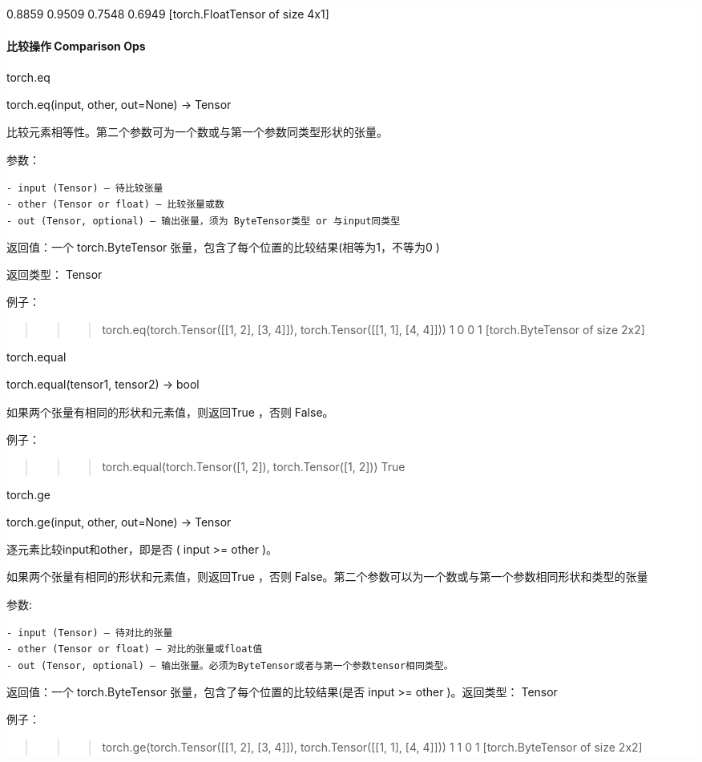  0.8859
 0.9509
 0.7548
 0.6949
[torch.FloatTensor of size 4x1]

#### 比较操作 Comparison Ops

torch.eq

torch.eq(input, other, out=None) → Tensor

比较元素相等性。第二个参数可为一个数或与第一个参数同类型形状的张量。

参数：

	- input (Tensor) – 待比较张量
	- other (Tensor or float) – 比较张量或数
	- out (Tensor, optional) – 输出张量，须为 ByteTensor类型 or 与input同类型

返回值：一个 torch.ByteTensor 张量，包含了每个位置的比较结果(相等为1，不等为0 )

返回类型： Tensor

例子：

>>> torch.eq(torch.Tensor([[1, 2], [3, 4]]), torch.Tensor([[1, 1], [4, 4]]))
1  0
0  1
[torch.ByteTensor of size 2x2]

torch.equal

torch.equal(tensor1, tensor2) → bool

如果两个张量有相同的形状和元素值，则返回True ，否则 False。

例子：

>>> torch.equal(torch.Tensor([1, 2]), torch.Tensor([1, 2]))
True

torch.ge

torch.ge(input, other, out=None) → Tensor

逐元素比较input和other，即是否 \( input >= other \)。

如果两个张量有相同的形状和元素值，则返回True ，否则 False。第二个参数可以为一个数或与第一个参数相同形状和类型的张量

参数:

	- input (Tensor) – 待对比的张量
	- other (Tensor or float) – 对比的张量或float值
	- out (Tensor, optional) – 输出张量。必须为ByteTensor或者与第一个参数tensor相同类型。

返回值：一个 torch.ByteTensor 张量，包含了每个位置的比较结果(是否 input >= other )。返回类型： Tensor

例子：

>>> torch.ge(torch.Tensor([[1, 2], [3, 4]]), torch.Tensor([[1, 1], [4, 4]]))
 1  1
 0  1
[torch.ByteTensor of size 2x2]
